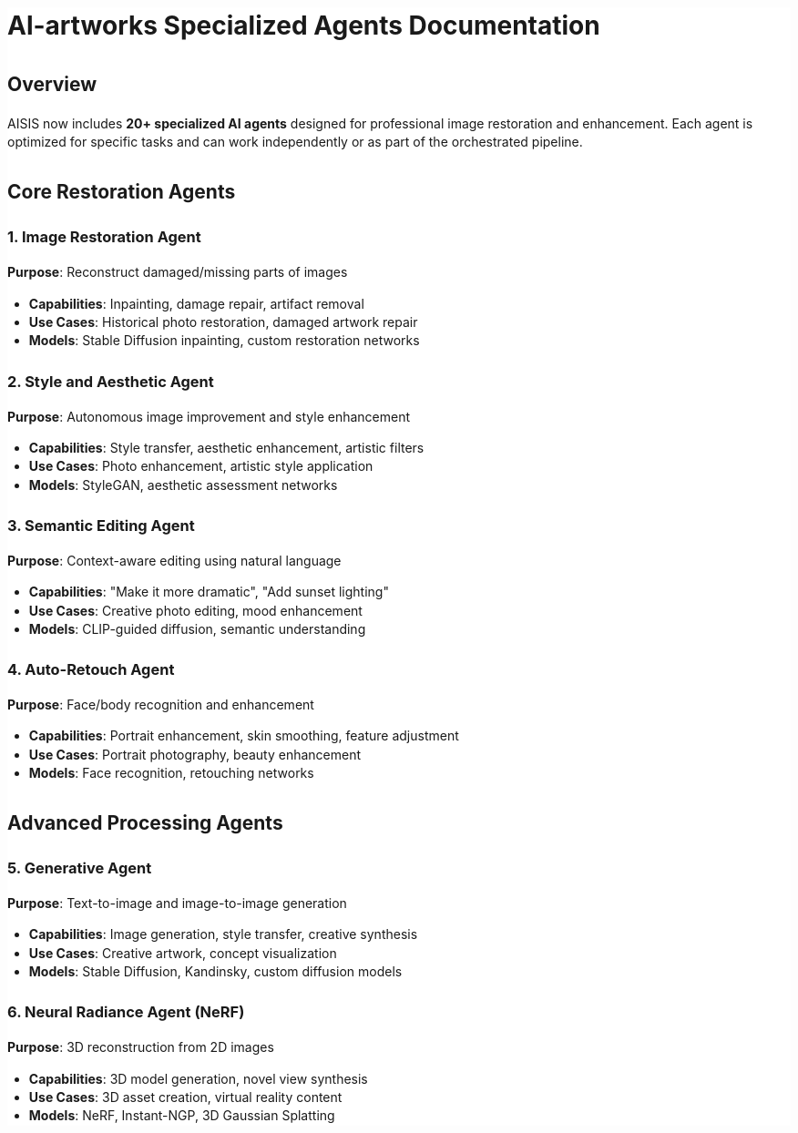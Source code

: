 # Al-artworks Specialized Agents Documentation

## Overview

AISIS now includes **20+ specialized AI agents** designed for professional image restoration and enhancement. Each agent is optimized for specific tasks and can work independently or as part of the orchestrated pipeline.

## Core Restoration Agents

### 1. Image Restoration Agent
**Purpose**: Reconstruct damaged/missing parts of images
- **Capabilities**: Inpainting, damage repair, artifact removal
- **Use Cases**: Historical photo restoration, damaged artwork repair
- **Models**: Stable Diffusion inpainting, custom restoration networks

### 2. Style and Aesthetic Agent
**Purpose**: Autonomous image improvement and style enhancement
- **Capabilities**: Style transfer, aesthetic enhancement, artistic filters
- **Use Cases**: Photo enhancement, artistic style application
- **Models**: StyleGAN, aesthetic assessment networks

### 3. Semantic Editing Agent
**Purpose**: Context-aware editing using natural language
- **Capabilities**: "Make it more dramatic", "Add sunset lighting"
- **Use Cases**: Creative photo editing, mood enhancement
- **Models**: CLIP-guided diffusion, semantic understanding

### 4. Auto-Retouch Agent
**Purpose**: Face/body recognition and enhancement
- **Capabilities**: Portrait enhancement, skin smoothing, feature adjustment
- **Use Cases**: Portrait photography, beauty enhancement
- **Models**: Face recognition, retouching networks

## Advanced Processing Agents

### 5. Generative Agent
**Purpose**: Text-to-image and image-to-image generation
- **Capabilities**: Image generation, style transfer, creative synthesis
- **Use Cases**: Creative artwork, concept visualization
- **Models**: Stable Diffusion, Kandinsky, custom diffusion models

### 6. Neural Radiance Agent (NeRF)
**Purpose**: 3D reconstruction from 2D images
- **Capabilities**: 3D model generation, novel view synthesis
- **Use Cases**: 3D asset creation, virtual reality content
- **Models**: NeRF, Instant-NGP, 3D Gaussian Splatting
